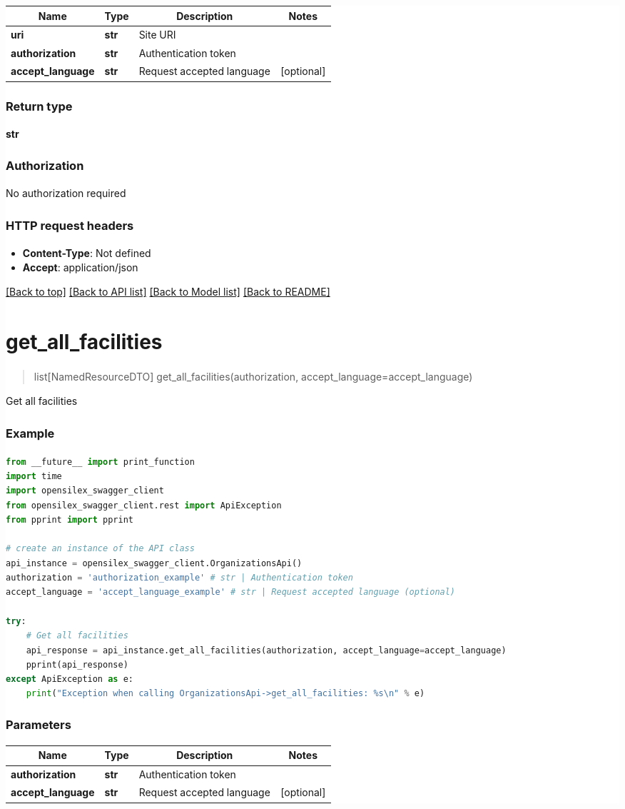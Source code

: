 Name | Type | Description  | Notes
------------- | ------------- | ------------- | -------------
 **uri** | **str**| Site URI | 
 **authorization** | **str**| Authentication token | 
 **accept_language** | **str**| Request accepted language | [optional] 

### Return type

**str**

### Authorization

No authorization required

### HTTP request headers

 - **Content-Type**: Not defined
 - **Accept**: application/json

[[Back to top]](#) [[Back to API list]](../README.md#documentation-for-api-endpoints) [[Back to Model list]](../README.md#documentation-for-models) [[Back to README]](../README.md)

# **get_all_facilities**
> list[NamedResourceDTO] get_all_facilities(authorization, accept_language=accept_language)

Get all facilities

### Example
```python
from __future__ import print_function
import time
import opensilex_swagger_client
from opensilex_swagger_client.rest import ApiException
from pprint import pprint

# create an instance of the API class
api_instance = opensilex_swagger_client.OrganizationsApi()
authorization = 'authorization_example' # str | Authentication token
accept_language = 'accept_language_example' # str | Request accepted language (optional)

try:
    # Get all facilities
    api_response = api_instance.get_all_facilities(authorization, accept_language=accept_language)
    pprint(api_response)
except ApiException as e:
    print("Exception when calling OrganizationsApi->get_all_facilities: %s\n" % e)
```

### Parameters

Name | Type | Description  | Notes
------------- | ------------- | ------------- | -------------
 **authorization** | **str**| Authentication token | 
 **accept_language** | **str**| Request accepted language | [optional] 
